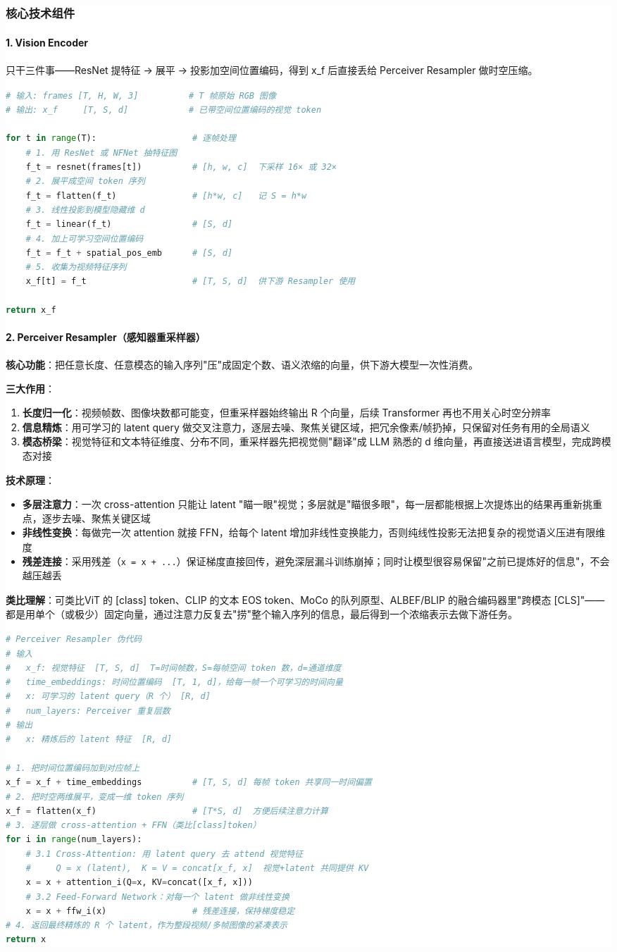 ### 核心技术组件

#### 1. Vision Encoder
只干三件事——ResNet 提特征 → 展平 → 投影加空间位置编码，得到 x_f 后直接丢给 Perceiver Resampler 做时空压缩。

```python
# 输入: frames [T, H, W, 3]          # T 帧原始 RGB 图像
# 输出: x_f     [T, S, d]            # 已带空间位置编码的视觉 token

for t in range(T):                   # 逐帧处理
    # 1. 用 ResNet 或 NFNet 抽特征图
    f_t = resnet(frames[t])          # [h, w, c]  下采样 16× 或 32×
    # 2. 展平成空间 token 序列
    f_t = flatten(f_t)               # [h*w, c]   记 S = h*w
    # 3. 线性投影到模型隐藏维 d
    f_t = linear(f_t)                # [S, d]
    # 4. 加上可学习空间位置编码
    f_t = f_t + spatial_pos_emb      # [S, d]
    # 5. 收集为视频特征序列
    x_f[t] = f_t                     # [T, S, d]  供下游 Resampler 使用

return x_f
```

#### 2. Perceiver Resampler（感知器重采样器）

**核心功能**：把任意长度、任意模态的输入序列"压"成固定个数、语义浓缩的向量，供下游大模型一次性消费。

**三大作用**：
1. **长度归一化**：视频帧数、图像块数都可能变，但重采样器始终输出 R 个向量，后续 Transformer 再也不用关心时空分辨率
2. **信息精炼**：用可学习的 latent query 做交叉注意力，逐层去噪、聚焦关键区域，把冗余像素/帧扔掉，只保留对任务有用的全局语义
3. **模态桥梁**：视觉特征和文本特征维度、分布不同，重采样器先把视觉侧"翻译"成 LLM 熟悉的 d 维向量，再直接送进语言模型，完成跨模态对接

**技术原理**：
- **多层注意力**：一次 cross-attention 只能让 latent "瞄一眼"视觉；多层就是"瞄很多眼"，每一层都能根据上次提炼出的结果再重新挑重点，逐步去噪、聚焦关键区域
- **非线性变换**：每做完一次 attention 就接 FFN，给每个 latent 增加非线性变换能力，否则纯线性投影无法把复杂的视觉语义压进有限维度
- **残差连接**：采用残差（`x = x + ...`）保证梯度直接回传，避免深层漏斗训练崩掉；同时让模型很容易保留"之前已提炼好的信息"，不会越压越丢

**类比理解**：可类比ViT 的 [class] token、CLIP 的文本 EOS token、MoCo 的队列原型、ALBEF/BLIP 的融合编码器里"跨模态 [CLS]"——都是用单个（或极少）固定向量，通过注意力反复去"捞"整个输入序列的信息，最后得到一个浓缩表示去做下游任务。

```python
# Perceiver Resampler 伪代码
# 输入
#   x_f: 视觉特征  [T, S, d]  T=时间帧数，S=每帧空间 token 数，d=通道维度
#   time_embeddings: 时间位置编码  [T, 1, d]，给每一帧一个可学习的时间向量
#   x: 可学习的 latent query（R 个） [R, d]
#   num_layers: Perceiver 重复层数
# 输出
#   x: 精炼后的 latent 特征  [R, d]

# 1. 把时间位置编码加到对应帧上
x_f = x_f + time_embeddings          # [T, S, d] 每帧 token 共享同一时间偏置
# 2. 把时空两维展平，变成一维 token 序列
x_f = flatten(x_f)                   # [T*S, d]  方便后续注意力计算
# 3. 逐层做 cross-attention + FFN（类比[class]token）
for i in range(num_layers):
    # 3.1 Cross-Attention: 用 latent query 去 attend 视觉特征
    #     Q = x (latent),  K = V = concat[x_f, x]  视觉+latent 共同提供 KV
    x = x + attention_i(Q=x, KV=concat([x_f, x]))
    # 3.2 Feed-Forward Network：对每一个 latent 做非线性变换
    x = x + ffw_i(x)                 # 残差连接，保持梯度稳定
# 4. 返回最终精炼的 R 个 latent，作为整段视频/多帧图像的紧凑表示
return x
```
